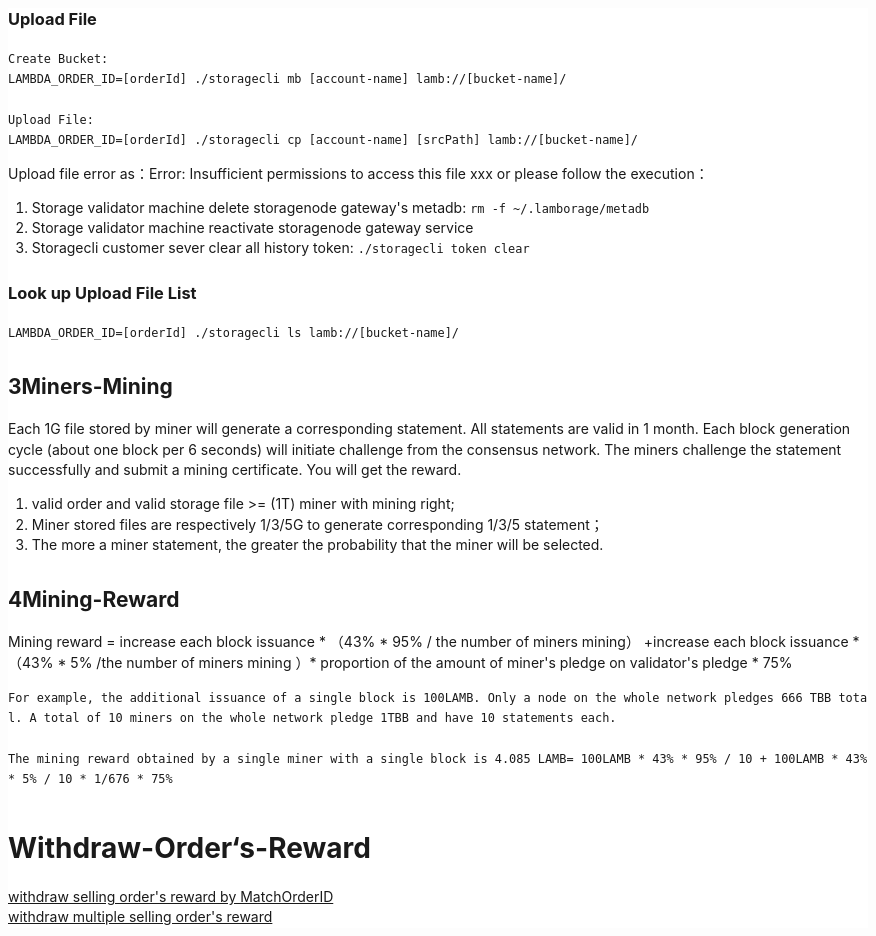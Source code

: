 
### Upload File

```
Create Bucket:
LAMBDA_ORDER_ID=[orderId] ./storagecli mb [account-name] lamb://[bucket-name]/

Upload File:
LAMBDA_ORDER_ID=[orderId] ./storagecli cp [account-name] [srcPath] lamb://[bucket-name]/ 

```

Upload file error as：Error: Insufficient permissions to access this file xxx or please follow the execution：
1. Storage validator machine delete storagenode gateway's metadb: `rm -f ~/.lamborage/metadb`
2. Storage validator machine reactivate storagenode gateway service
3. Storagecli customer sever clear all history token: `./storagecli token clear`

### Look up Upload File List

```
LAMBDA_ORDER_ID=[orderId] ./storagecli ls lamb://[bucket-name]/ 
```

## 3Miners-Mining

Each 1G file stored by miner will generate a corresponding statement. All statements are valid in 1 month. Each block generation cycle (about one block per 6 seconds) will initiate challenge from the consensus network. The miners challenge the statement successfully and submit a mining certificate. You will get the reward.


1. valid order and  valid storage file >= (1T)  miner with mining right;
2. Miner stored files are respectively 1/3/5G to generate corresponding 1/3/5 statement；
3. The more a miner statement, the greater the probability that the miner will be selected.


## 4Mining-Reward
Mining reward = increase  each block issuance  * （43% * 95% / the number of miners mining） +increase each block issuance  * （43% * 5% /the number of miners mining ）* proportion of the amount of miner's pledge on validator's pledge * 75%
```
For example, the additional issuance of a single block is 100LAMB. Only a node on the whole network pledges 666 TBB total. A total of 10 miners on the whole network pledge 1TBB and have 10 statements each.

The mining reward obtained by a single miner with a single block is 4.085 LAMB= 100LAMB * 43% * 95% / 10 + 100LAMB * 43% * 5% / 10 * 1/676 * 75%
```

# Withdraw-Order‘s-Reward
[withdraw selling order's reward by MatchOrderID](./docs/lambdacli/tx/market/withdraw-miner.md)  
[withdraw multiple selling order's reward](./docs/lambdacli/tx/market/miner-withdraw-count.md)


